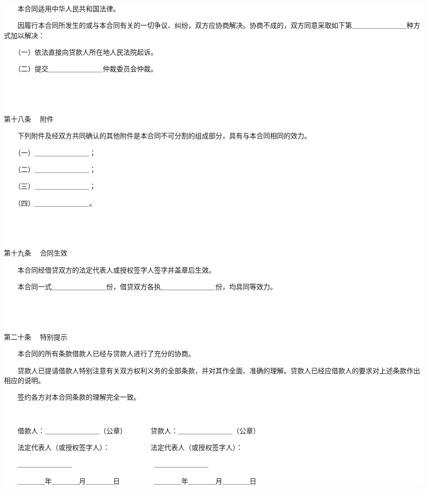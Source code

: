 　　本合同适用中华人民共和国法律。 

　　因履行本合同所发生的或与本合同有关的一切争议、纠纷，双方应协商解决。协商不成的，双方同意采取如下第＿＿＿＿＿＿＿＿种方式加以解决： 

　　（一）依法直接向贷款人所在地人民法院起诉。 

　　（二）提交＿＿＿＿＿＿＿＿仲裁委员会仲裁。 

　　

　　

第十八条
　附件 

　　下列附件及经双方共同确认的其他附件是本合同不可分割的组成部分，具有与本合同相同的效力。 

　　（一）＿＿＿＿＿＿＿＿； 

　　（二）＿＿＿＿＿＿＿＿； 

　　（三）＿＿＿＿＿＿＿＿； 

　　（四）＿＿＿＿＿＿＿＿。 

　　

　　

第十九条
　合同生效 

　　本合同经借贷双方的法定代表人或授权签字人签字并盖章后生效。 

　　本合同一式＿＿＿＿＿＿＿＿份，借贷双方各执＿＿＿＿＿＿＿＿份，均具同等效力。 

　　

　　

第二十条
　特别提示 

　　本合同的所有条款借款人已经与贷款人进行了充分的协商。 

　　贷款人已提请借款人特别注意有关双方权利义务的全部条款，并对其作全面、准确的理解。贷款人已经应借款人的要求对上述条款作出相应的说明。 

　　签约各方对本合同条款的理解完全一致。　　

　　

　　借款人：＿＿＿＿＿＿＿＿（公章）　　　　贷款人：＿＿＿＿＿＿＿＿（公章）

　　法定代表人（或授权签字人）：　　　　　　法定代表人（或授权签字人）：

　　＿＿＿＿＿＿＿＿　　　　　　　　　　　　＿＿＿＿＿＿＿＿

　　＿＿＿＿年＿＿＿＿月＿＿＿＿日　　　　　＿＿＿＿年＿＿＿＿月＿＿＿＿日